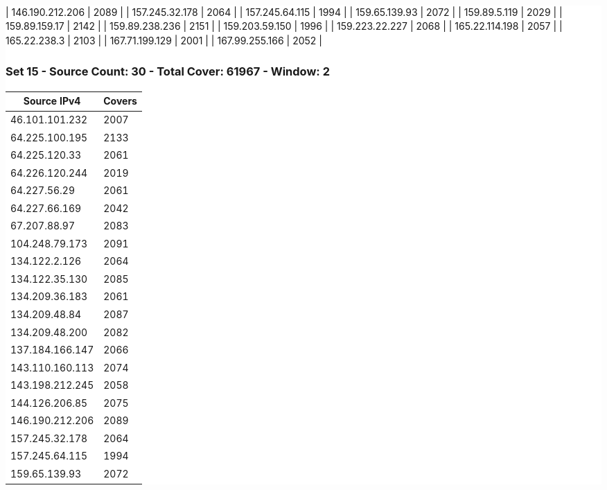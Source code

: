 | 146.190.212.206 | 2089 |
| 157.245.32.178 | 2064 |
| 157.245.64.115 | 1994 |
| 159.65.139.93 | 2072 |
| 159.89.5.119 | 2029 |
| 159.89.159.17 | 2142 |
| 159.89.238.236 | 2151 |
| 159.203.59.150 | 1996 |
| 159.223.22.227 | 2068 |
| 165.22.114.198 | 2057 |
| 165.22.238.3 | 2103 |
| 167.71.199.129 | 2001 |
| 167.99.255.166 | 2052 |

### Set 15 - Source Count: 30 - Total Cover: 61967 - Window: 2

| Source IPv4 | Covers |
| --- | --- |
| 46.101.101.232 | 2007 |
| 64.225.100.195 | 2133 |
| 64.225.120.33 | 2061 |
| 64.226.120.244 | 2019 |
| 64.227.56.29 | 2061 |
| 64.227.66.169 | 2042 |
| 67.207.88.97 | 2083 |
| 104.248.79.173 | 2091 |
| 134.122.2.126 | 2064 |
| 134.122.35.130 | 2085 |
| 134.209.36.183 | 2061 |
| 134.209.48.84 | 2087 |
| 134.209.48.200 | 2082 |
| 137.184.166.147 | 2066 |
| 143.110.160.113 | 2074 |
| 143.198.212.245 | 2058 |
| 144.126.206.85 | 2075 |
| 146.190.212.206 | 2089 |
| 157.245.32.178 | 2064 |
| 157.245.64.115 | 1994 |
| 159.65.139.93 | 2072 |
